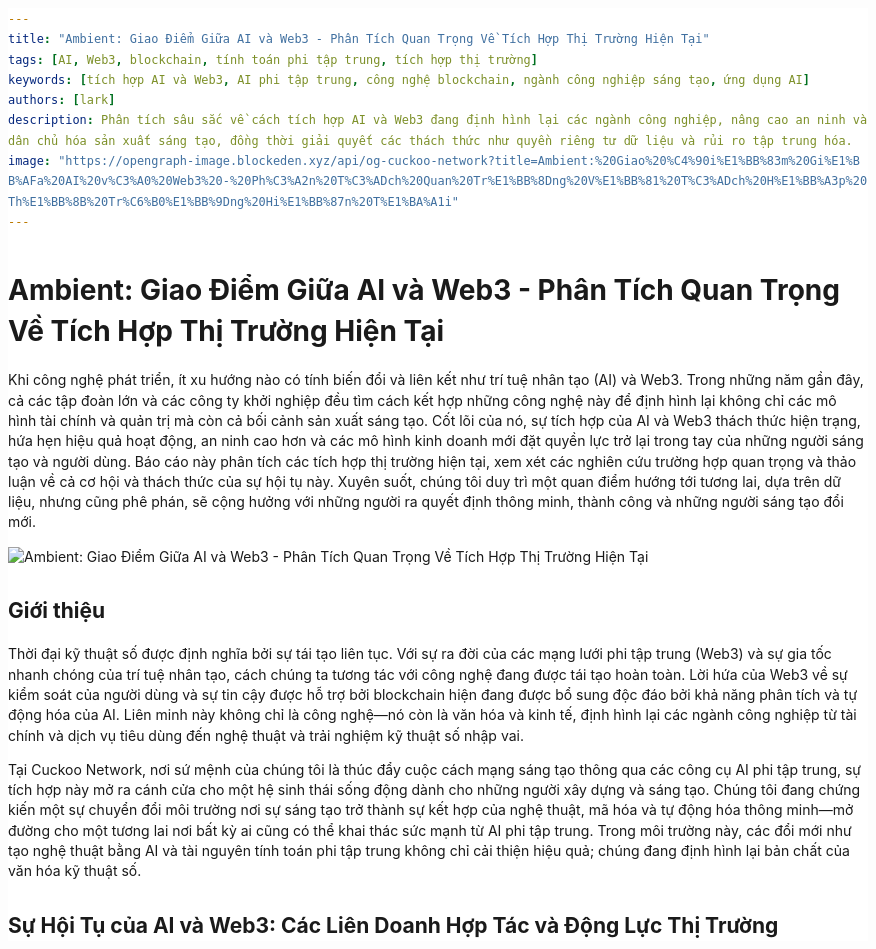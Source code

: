 ```yaml
---
title: "Ambient: Giao Điểm Giữa AI và Web3 - Phân Tích Quan Trọng Về Tích Hợp Thị Trường Hiện Tại"
tags: [AI, Web3, blockchain, tính toán phi tập trung, tích hợp thị trường]
keywords: [tích hợp AI và Web3, AI phi tập trung, công nghệ blockchain, ngành công nghiệp sáng tạo, ứng dụng AI]
authors: [lark]
description: Phân tích sâu sắc về cách tích hợp AI và Web3 đang định hình lại các ngành công nghiệp, nâng cao an ninh và dân chủ hóa sản xuất sáng tạo, đồng thời giải quyết các thách thức như quyền riêng tư dữ liệu và rủi ro tập trung hóa.
image: "https://opengraph-image.blockeden.xyz/api/og-cuckoo-network?title=Ambient:%20Giao%20%C4%90i%E1%BB%83m%20Gi%E1%BB%AFa%20AI%20v%C3%A0%20Web3%20-%20Ph%C3%A2n%20T%C3%ADch%20Quan%20Tr%E1%BB%8Dng%20V%E1%BB%81%20T%C3%ADch%20H%E1%BB%A3p%20Th%E1%BB%8B%20Tr%C6%B0%E1%BB%9Dng%20Hi%E1%BB%87n%20T%E1%BA%A1i"
---
```


# Ambient: Giao Điểm Giữa AI và Web3 - Phân Tích Quan Trọng Về Tích Hợp Thị Trường Hiện Tại

Khi công nghệ phát triển, ít xu hướng nào có tính biến đổi và liên kết như trí tuệ nhân tạo (AI) và Web3. Trong những năm gần đây, cả các tập đoàn lớn và các công ty khởi nghiệp đều tìm cách kết hợp những công nghệ này để định hình lại không chỉ các mô hình tài chính và quản trị mà còn cả bối cảnh sản xuất sáng tạo. Cốt lõi của nó, sự tích hợp của AI và Web3 thách thức hiện trạng, hứa hẹn hiệu quả hoạt động, an ninh cao hơn và các mô hình kinh doanh mới đặt quyền lực trở lại trong tay của những người sáng tạo và người dùng. Báo cáo này phân tích các tích hợp thị trường hiện tại, xem xét các nghiên cứu trường hợp quan trọng và thảo luận về cả cơ hội và thách thức của sự hội tụ này. Xuyên suốt, chúng tôi duy trì một quan điểm hướng tới tương lai, dựa trên dữ liệu, nhưng cũng phê phán, sẽ cộng hưởng với những người ra quyết định thông minh, thành công và những người sáng tạo đổi mới.

![Ambient: Giao Điểm Giữa AI và Web3 - Phân Tích Quan Trọng Về Tích Hợp Thị Trường Hiện Tại](https://opengraph-image.blockeden.xyz/api/og-cuckoo-network?title=Ambient:%20Giao%20%C4%90i%E1%BB%83m%20Gi%E1%BB%AFa%20AI%20v%C3%A0%20Web3%20-%20Ph%C3%A2n%20T%C3%ADch%20Quan%20Tr%E1%BB%8Dng%20V%E1%BB%81%20T%C3%ADch%20H%E1%BB%A3p%20Th%E1%BB%8B%20Tr%C6%B0%E1%BB%9Dng%20Hi%E1%BB%87n%20T%E1%BA%A1i)

## Giới thiệu

Thời đại kỹ thuật số được định nghĩa bởi sự tái tạo liên tục. Với sự ra đời của các mạng lưới phi tập trung (Web3) và sự gia tốc nhanh chóng của trí tuệ nhân tạo, cách chúng ta tương tác với công nghệ đang được tái tạo hoàn toàn. Lời hứa của Web3 về sự kiểm soát của người dùng và sự tin cậy được hỗ trợ bởi blockchain hiện đang được bổ sung độc đáo bởi khả năng phân tích và tự động hóa của AI. Liên minh này không chỉ là công nghệ—nó còn là văn hóa và kinh tế, định hình lại các ngành công nghiệp từ tài chính và dịch vụ tiêu dùng đến nghệ thuật và trải nghiệm kỹ thuật số nhập vai.

Tại Cuckoo Network, nơi sứ mệnh của chúng tôi là thúc đẩy cuộc cách mạng sáng tạo thông qua các công cụ AI phi tập trung, sự tích hợp này mở ra cánh cửa cho một hệ sinh thái sống động dành cho những người xây dựng và sáng tạo. Chúng tôi đang chứng kiến một sự chuyển đổi môi trường nơi sự sáng tạo trở thành sự kết hợp của nghệ thuật, mã hóa và tự động hóa thông minh—mở đường cho một tương lai nơi bất kỳ ai cũng có thể khai thác sức mạnh từ AI phi tập trung. Trong môi trường này, các đổi mới như tạo nghệ thuật bằng AI và tài nguyên tính toán phi tập trung không chỉ cải thiện hiệu quả; chúng đang định hình lại bản chất của văn hóa kỹ thuật số.

## Sự Hội Tụ của AI và Web3: Các Liên Doanh Hợp Tác và Động Lực Thị Trường
